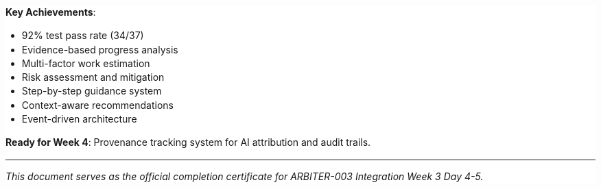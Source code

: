 **Key Achievements**:

- 92% test pass rate (34/37)
- Evidence-based progress analysis
- Multi-factor work estimation
- Risk assessment and mitigation
- Step-by-step guidance system
- Context-aware recommendations
- Event-driven architecture

**Ready for Week 4**: Provenance tracking system for AI attribution and audit trails.

---

_This document serves as the official completion certificate for ARBITER-003 Integration Week 3 Day 4-5._
